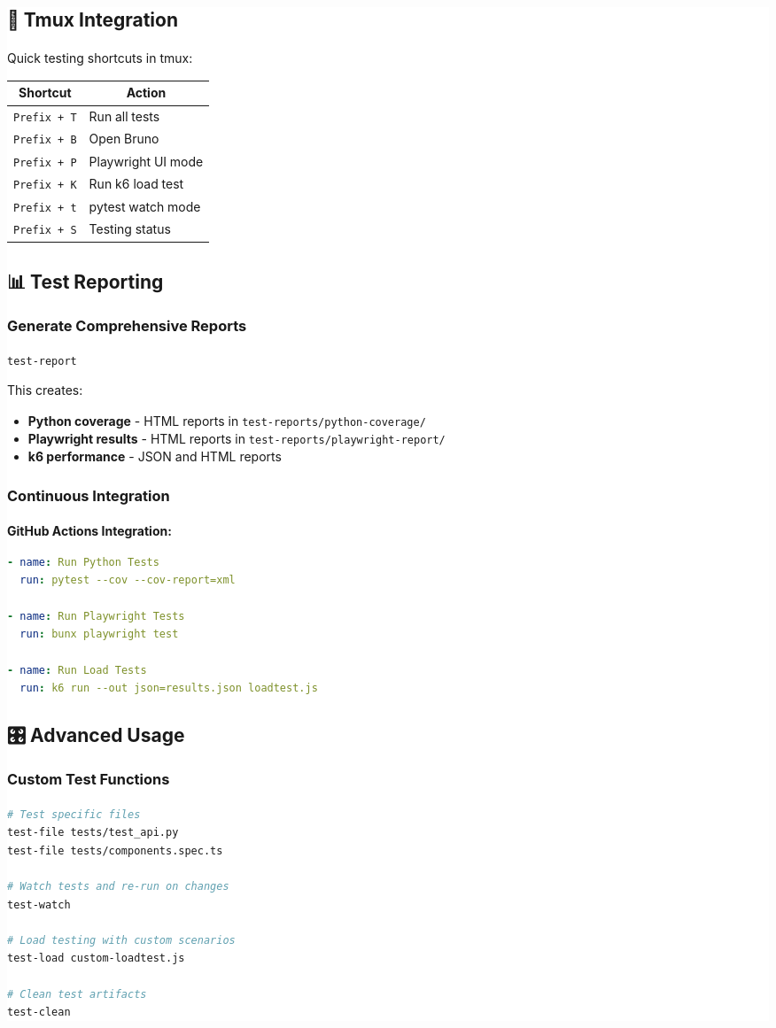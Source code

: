 ## 🔧 **Tmux Integration**

Quick testing shortcuts in tmux:

| Shortcut | Action |
|----------|--------|
| `Prefix + T` | Run all tests |
| `Prefix + B` | Open Bruno |
| `Prefix + P` | Playwright UI mode |
| `Prefix + K` | Run k6 load test |
| `Prefix + t` | pytest watch mode |
| `Prefix + S` | Testing status |

## 📊 **Test Reporting**

### **Generate Comprehensive Reports**
```bash
test-report
```

This creates:
- **Python coverage** - HTML reports in `test-reports/python-coverage/`
- **Playwright results** - HTML reports in `test-reports/playwright-report/`
- **k6 performance** - JSON and HTML reports

### **Continuous Integration**

**GitHub Actions Integration:**
```yaml
- name: Run Python Tests
  run: pytest --cov --cov-report=xml

- name: Run Playwright Tests
  run: bunx playwright test

- name: Run Load Tests
  run: k6 run --out json=results.json loadtest.js
```

## 🎛️ **Advanced Usage**

### **Custom Test Functions**

```bash
# Test specific files
test-file tests/test_api.py
test-file tests/components.spec.ts

# Watch tests and re-run on changes
test-watch

# Load testing with custom scenarios
test-load custom-loadtest.js

# Clean test artifacts
test-clean
```

